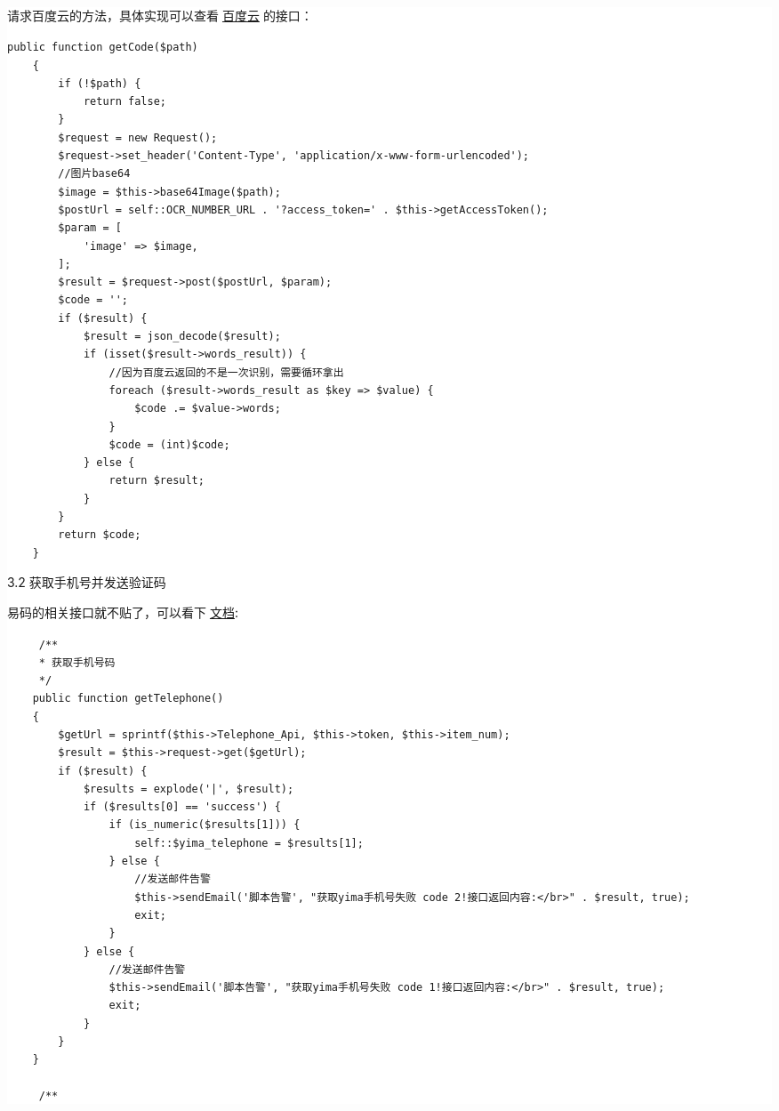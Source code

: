 请求百度云的方法，具体实现可以查看 [百度云](https://cloud.baidu.com/doc/OCR/OCR-API.html#.E8.AF.B7.E6.B1.82.E8.AF.B4.E6.98.8E) 的接口：
```
public function getCode($path)
    {
        if (!$path) {
            return false;
        }
        $request = new Request();
        $request->set_header('Content-Type', 'application/x-www-form-urlencoded');
        //图片base64
        $image = $this->base64Image($path);
        $postUrl = self::OCR_NUMBER_URL . '?access_token=' . $this->getAccessToken();
        $param = [
            'image' => $image,
        ];
        $result = $request->post($postUrl, $param);
        $code = '';
        if ($result) {
            $result = json_decode($result);
            if (isset($result->words_result)) {
                //因为百度云返回的不是一次识别，需要循环拿出
                foreach ($result->words_result as $key => $value) {
                    $code .= $value->words;
                }
                $code = (int)$code;
            } else {
                return $result;
            }
        }
        return $code;
    }
```

3.2 获取手机号并发送验证码

易码的相关接口就不贴了，可以看下 [文档](http://www.51ym.me/User/apidocs.html):

```
     /**
     * 获取手机号码
     */
    public function getTelephone()
    {
        $getUrl = sprintf($this->Telephone_Api, $this->token, $this->item_num);
        $result = $this->request->get($getUrl);
        if ($result) {
            $results = explode('|', $result);
            if ($results[0] == 'success') {
                if (is_numeric($results[1])) {
                    self::$yima_telephone = $results[1];
                } else {
                    //发送邮件告警
                    $this->sendEmail('脚本告警', "获取yima手机号失败 code 2!接口返回内容:</br>" . $result, true);
                    exit;
                }
            } else {
                //发送邮件告警
                $this->sendEmail('脚本告警', "获取yima手机号失败 code 1!接口返回内容:</br>" . $result, true);
                exit;
            }
        }
    }
    
     /**
```